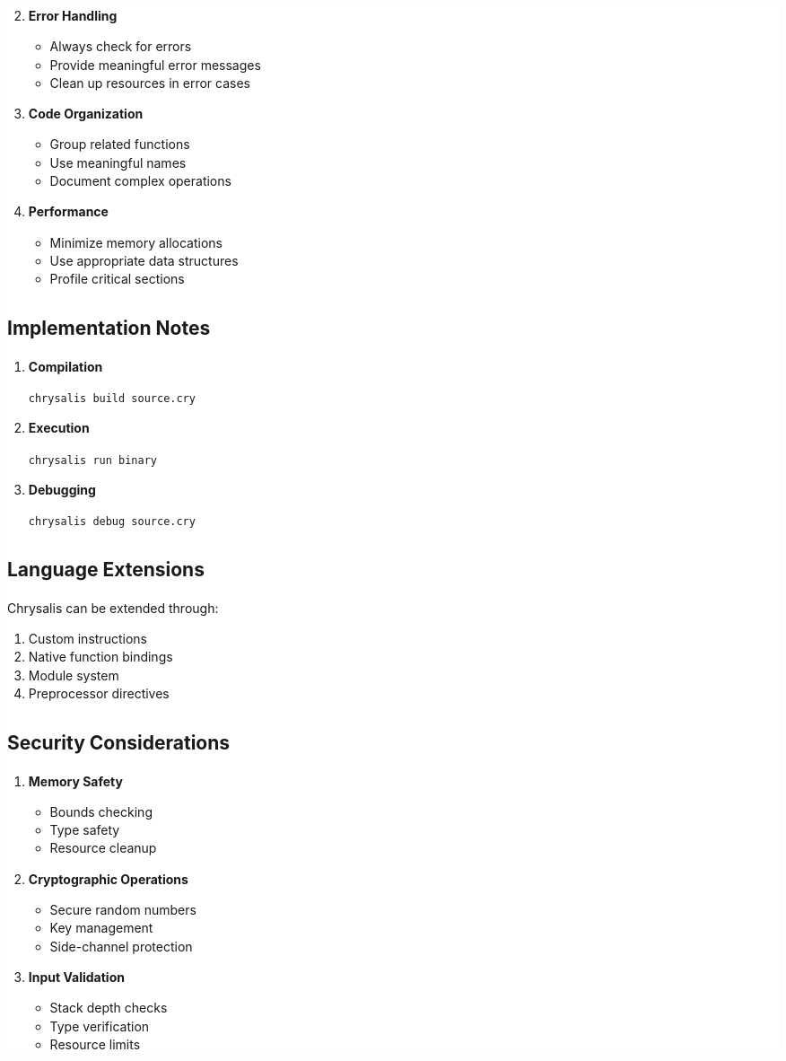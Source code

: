 2. **Error Handling**
   - Always check for errors
   - Provide meaningful error messages
   - Clean up resources in error cases

3. **Code Organization**
   - Group related functions
   - Use meaningful names
   - Document complex operations

4. **Performance**
   - Minimize memory allocations
   - Use appropriate data structures
   - Profile critical sections

## Implementation Notes

1. **Compilation**
   ```bash
   chrysalis build source.cry
   ```

2. **Execution**
   ```bash
   chrysalis run binary
   ```

3. **Debugging**
   ```bash
   chrysalis debug source.cry
   ```

## Language Extensions

Chrysalis can be extended through:
1. Custom instructions
2. Native function bindings
3. Module system
4. Preprocessor directives

## Security Considerations

1. **Memory Safety**
   - Bounds checking
   - Type safety
   - Resource cleanup

2. **Cryptographic Operations**
   - Secure random numbers
   - Key management
   - Side-channel protection

3. **Input Validation**
   - Stack depth checks
   - Type verification
   - Resource limits

